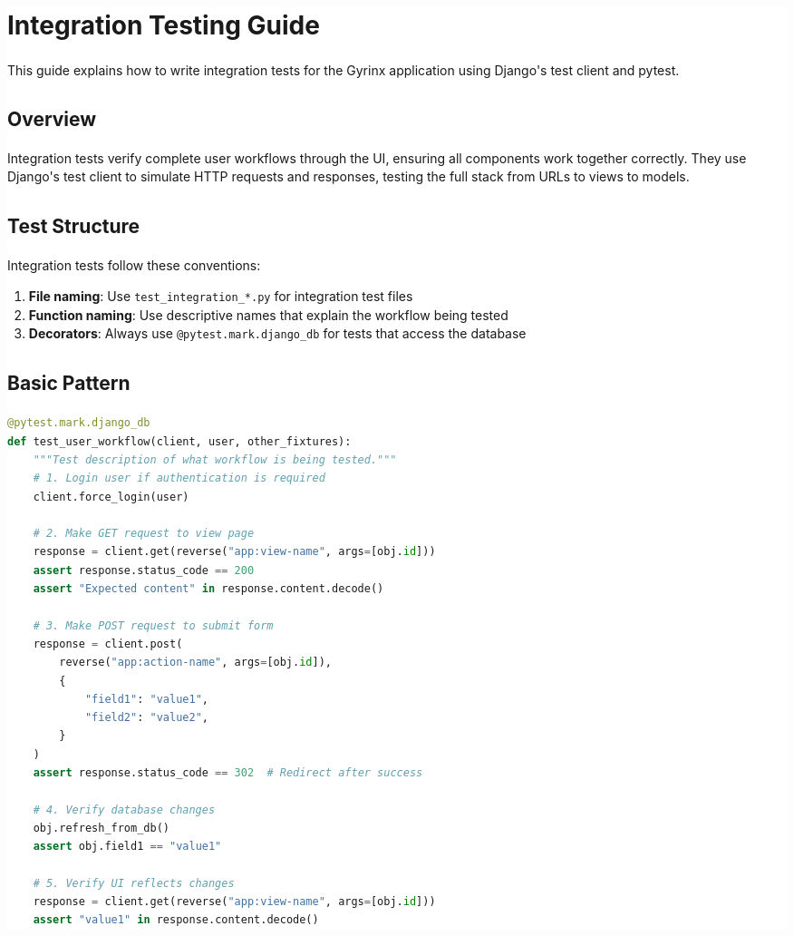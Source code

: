 # Integration Testing Guide

This guide explains how to write integration tests for the Gyrinx application using Django's test client and pytest.

## Overview

Integration tests verify complete user workflows through the UI, ensuring all components work together correctly. They use Django's test client to simulate HTTP requests and responses, testing the full stack from URLs to views to models.

## Test Structure

Integration tests follow these conventions:

1. **File naming**: Use `test_integration_*.py` for integration test files
2. **Function naming**: Use descriptive names that explain the workflow being tested
3. **Decorators**: Always use `@pytest.mark.django_db` for tests that access the database

## Basic Pattern

```python
@pytest.mark.django_db
def test_user_workflow(client, user, other_fixtures):
    """Test description of what workflow is being tested."""
    # 1. Login user if authentication is required
    client.force_login(user)

    # 2. Make GET request to view page
    response = client.get(reverse("app:view-name", args=[obj.id]))
    assert response.status_code == 200
    assert "Expected content" in response.content.decode()

    # 3. Make POST request to submit form
    response = client.post(
        reverse("app:action-name", args=[obj.id]),
        {
            "field1": "value1",
            "field2": "value2",
        }
    )
    assert response.status_code == 302  # Redirect after success

    # 4. Verify database changes
    obj.refresh_from_db()
    assert obj.field1 == "value1"

    # 5. Verify UI reflects changes
    response = client.get(reverse("app:view-name", args=[obj.id]))
    assert "value1" in response.content.decode()
```
